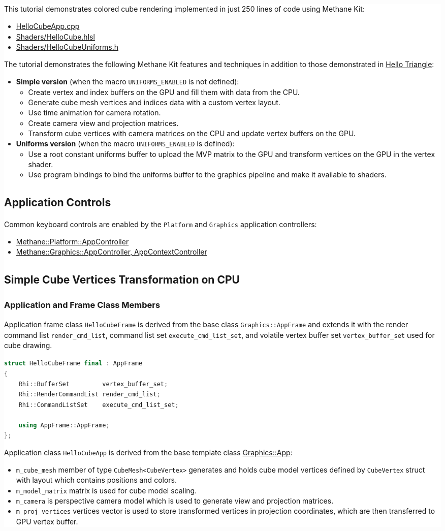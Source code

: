 This tutorial demonstrates colored cube rendering implemented in just 250 lines of code using Methane Kit:
- [HelloCubeApp.cpp](HelloCubeApp.cpp)
- [Shaders/HelloCube.hlsl](Shaders/HelloCube.hlsl)
- [Shaders/HelloCubeUniforms.h](Shaders/HelloCubeUniforms.h)

The tutorial demonstrates the following Methane Kit features and techniques in addition to those demonstrated in
[Hello Triangle](../01-HelloTriangle):
- **Simple version** (when the macro `UNIFORMS_ENABLED` is not defined):
  - Create vertex and index buffers on the GPU and fill them with data from the CPU.
  - Generate cube mesh vertices and indices data with a custom vertex layout.
  - Use time animation for camera rotation.
  - Create camera view and projection matrices.
  - Transform cube vertices with camera matrices on the CPU and update vertex buffers on the GPU.
- **Uniforms version** (when the macro `UNIFORMS_ENABLED` is defined):
  - Use a root constant uniforms buffer to upload the MVP matrix to the GPU and transform vertices on the GPU in the vertex shader.
  - Use program bindings to bind the uniforms buffer to the graphics pipeline and make it available to shaders.

## Application Controls

Common keyboard controls are enabled by the `Platform` and `Graphics` application controllers:
- [Methane::Platform::AppController](/Modules/Platform/App/README.md#platform-application-controller)
- [Methane::Graphics::AppController, AppContextController](/Modules/Graphics/App/README.md#graphics-application-controllers)

## Simple Cube Vertices Transformation on CPU

### Application and Frame Class Members

Application frame class `HelloCubeFrame` is derived from the base class `Graphics::AppFrame` and extends it with the render 
command list `render_cmd_list`, command list set `execute_cmd_list_set`, and volatile vertex buffer set `vertex_buffer_set` 
used for cube drawing.

```cpp
struct HelloCubeFrame final : AppFrame
{
    Rhi::BufferSet         vertex_buffer_set;
    Rhi::RenderCommandList render_cmd_list;
    Rhi::CommandListSet    execute_cmd_list_set;

    using AppFrame::AppFrame;
};
```

Application class `HelloCubeApp` is derived from the base template class [Graphics::App<HelloCubeFrame>](/Modules/Graphics/App):
- `m_cube_mesh` member of type `CubeMesh<CubeVertex>` generates and holds cube model vertices defined by `CubeVertex` struct with layout which contains positions and colors.
- `m_model_matrix` matrix is used for cube model scaling.
- `m_camera` is perspective camera model which is used to generate view and projection matrices.
- `m_proj_vertices` vertices vector is used to store transformed vertices in projection coordinates,
  which are then transferred to GPU vertex buffer.
